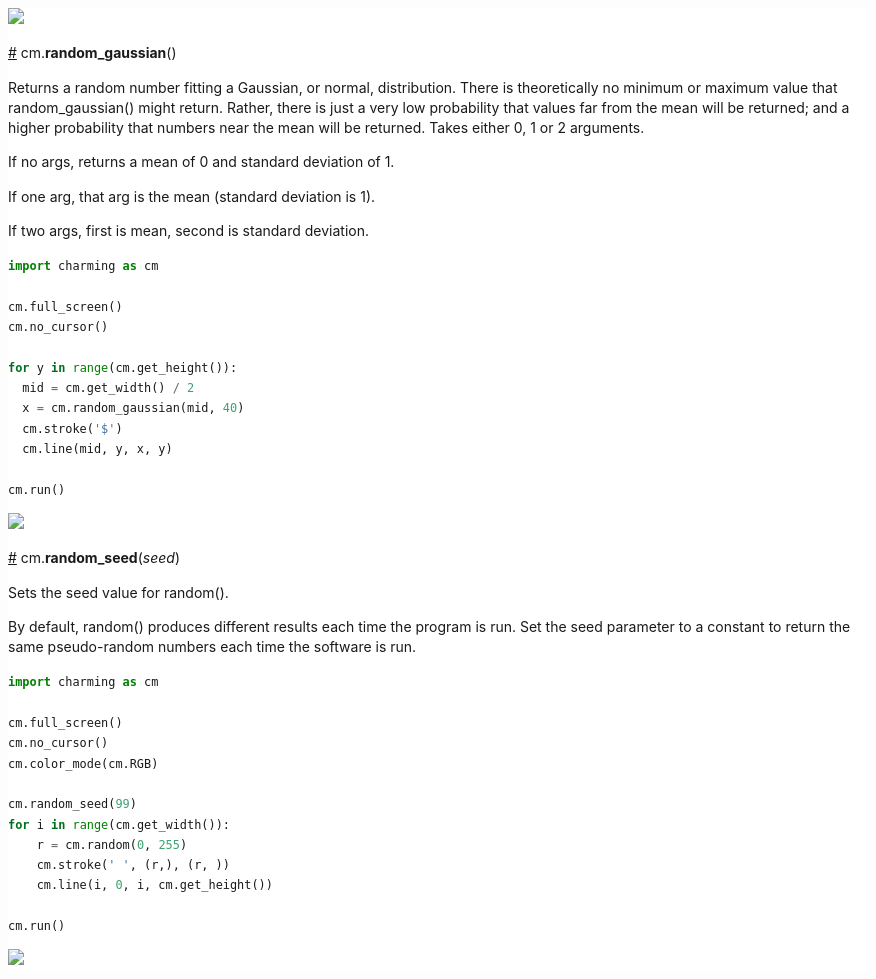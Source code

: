 ```py
```

<img src="https://raw.githubusercontent.com/charming-art/public-files/master/test_random.gif" width="100%"/>

<a name="random_gaussian" href="#random_gaussian">#</a> cm.**random_gaussian**()

Returns a random number fitting a Gaussian, or normal, distribution. There is theoretically no minimum or maximum value that random_gaussian() might return. Rather, there is just a very low probability that values far from the mean will be returned; and a higher probability that numbers near the mean will be returned. Takes either 0, 1 or 2 arguments.

If no args, returns a mean of 0 and standard deviation of 1.

If one arg, that arg is the mean (standard deviation is 1).

If two args, first is mean, second is standard deviation.

```py
import charming as cm

cm.full_screen()
cm.no_cursor()

for y in range(cm.get_height()):
  mid = cm.get_width() / 2
  x = cm.random_gaussian(mid, 40)
  cm.stroke('$')
  cm.line(mid, y, x, y)

cm.run()
```

<img src="https://raw.githubusercontent.com/charming-art/public-files/master/test_random_gaussian.png" width="100%"/>

<a name="random_seed" href="#random_seed">#</a> cm.**random_seed**(*seed*)

Sets the seed value for random().

By default, random() produces different results each time the program is run. Set the seed parameter to a constant to return the same pseudo-random numbers each time the software is run.

```py
import charming as cm

cm.full_screen()
cm.no_cursor()
cm.color_mode(cm.RGB)

cm.random_seed(99)
for i in range(cm.get_width()):
    r = cm.random(0, 255)
    cm.stroke(' ', (r,), (r, ))
    cm.line(i, 0, i, cm.get_height())

cm.run()
```

<img src="https://raw.githubusercontent.com/charming-art/public-files/master/test_random_seed.png" width="100%"/>
